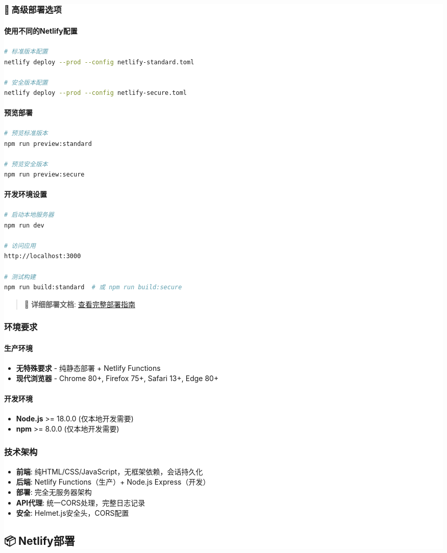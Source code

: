 ### 🔧 高级部署选项

#### 使用不同的Netlify配置
```bash
# 标准版本配置
netlify deploy --prod --config netlify-standard.toml

# 安全版本配置
netlify deploy --prod --config netlify-secure.toml
```

#### 预览部署
```bash
# 预览标准版本
npm run preview:standard

# 预览安全版本
npm run preview:secure
```

#### 开发环境设置
```bash
# 启动本地服务器
npm run dev

# 访问应用
http://localhost:3000

# 测试构建
npm run build:standard  # 或 npm run build:secure
```

> 📖 **详细部署文档**: [查看完整部署指南](docs/DEPLOYMENT_GUIDE.md)

### 环境要求

#### 生产环境
- **无特殊要求** - 纯静态部署 + Netlify Functions
- **现代浏览器** - Chrome 80+, Firefox 75+, Safari 13+, Edge 80+

#### 开发环境
- **Node.js** >= 18.0.0 (仅本地开发需要)
- **npm** >= 8.0.0 (仅本地开发需要)

### 技术架构
- **前端**: 纯HTML/CSS/JavaScript，无框架依赖，会话持久化
- **后端**: Netlify Functions（生产）+ Node.js Express（开发）
- **部署**: 完全无服务器架构
- **API代理**: 统一CORS处理，完整日志记录
- **安全**: Helmet.js安全头，CORS配置

## 📦 Netlify部署
